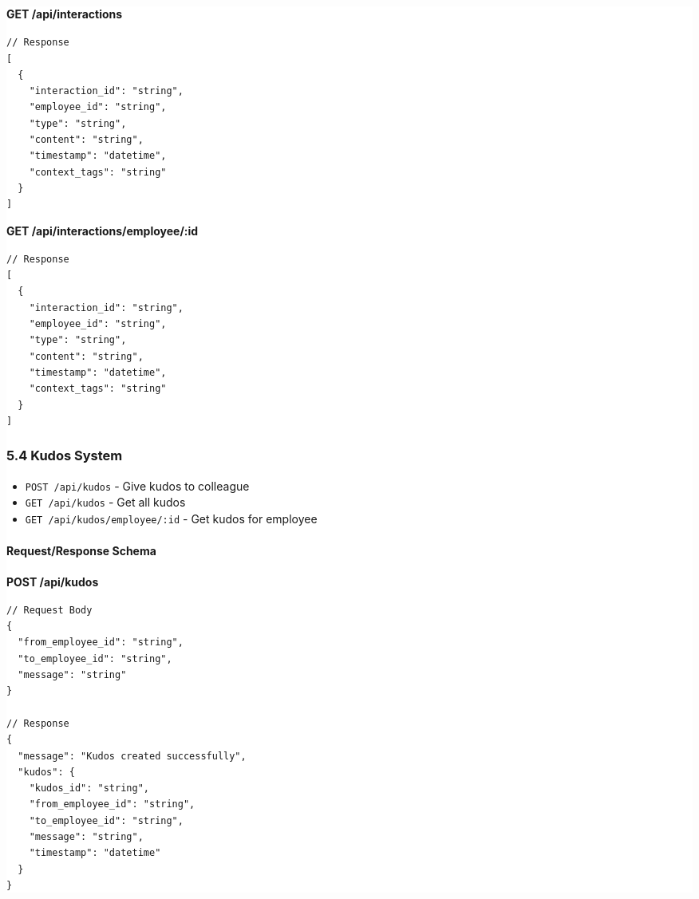 **GET /api/interactions**
```
// Response
[
  {
    "interaction_id": "string",
    "employee_id": "string",
    "type": "string",
    "content": "string",
    "timestamp": "datetime",
    "context_tags": "string"
  }
]
```

**GET /api/interactions/employee/:id**
```
// Response
[
  {
    "interaction_id": "string",
    "employee_id": "string",
    "type": "string",
    "content": "string",
    "timestamp": "datetime",
    "context_tags": "string"
  }
]
```

### 5.4 Kudos System
- `POST /api/kudos` - Give kudos to colleague
- `GET /api/kudos` - Get all kudos
- `GET /api/kudos/employee/:id` - Get kudos for employee

#### Request/Response Schema

**POST /api/kudos**
```
// Request Body
{
  "from_employee_id": "string",
  "to_employee_id": "string",
  "message": "string"
}

// Response
{
  "message": "Kudos created successfully",
  "kudos": {
    "kudos_id": "string",
    "from_employee_id": "string",
    "to_employee_id": "string",
    "message": "string",
    "timestamp": "datetime"
  }
}
```
